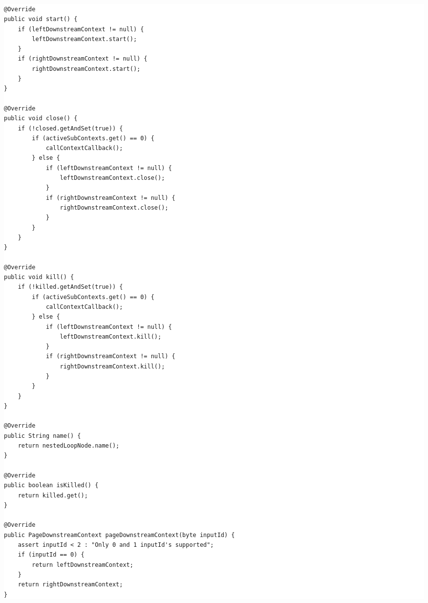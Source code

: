     @Override
    public void start() {
        if (leftDownstreamContext != null) {
            leftDownstreamContext.start();
        }
        if (rightDownstreamContext != null) {
            rightDownstreamContext.start();
        }
    }

    @Override
    public void close() {
        if (!closed.getAndSet(true)) {
            if (activeSubContexts.get() == 0) {
                callContextCallback();
            } else {
                if (leftDownstreamContext != null) {
                    leftDownstreamContext.close();
                }
                if (rightDownstreamContext != null) {
                    rightDownstreamContext.close();
                }
            }
        }
    }

    @Override
    public void kill() {
        if (!killed.getAndSet(true)) {
            if (activeSubContexts.get() == 0) {
                callContextCallback();
            } else {
                if (leftDownstreamContext != null) {
                    leftDownstreamContext.kill();
                }
                if (rightDownstreamContext != null) {
                    rightDownstreamContext.kill();
                }
            }
        }
    }

    @Override
    public String name() {
        return nestedLoopNode.name();
    }

    @Override
    public boolean isKilled() {
        return killed.get();
    }

    @Override
    public PageDownstreamContext pageDownstreamContext(byte inputId) {
        assert inputId < 2 : "Only 0 and 1 inputId's supported";
        if (inputId == 0) {
            return leftDownstreamContext;
        }
        return rightDownstreamContext;
    }
